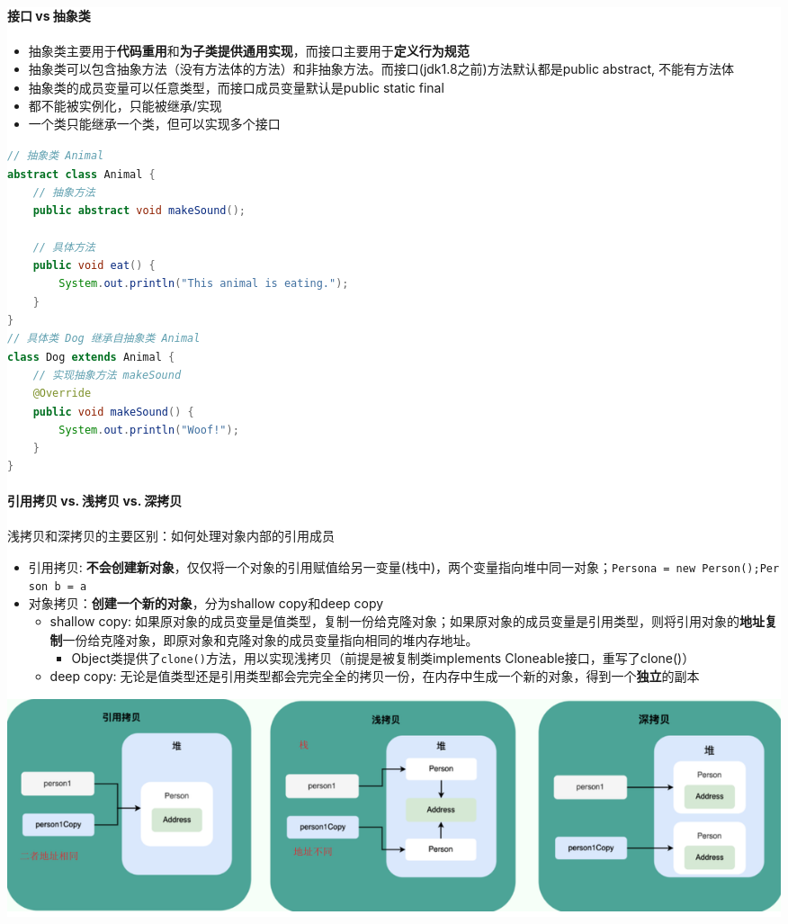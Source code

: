 #### 接口 vs 抽象类

* 抽象类主要用于**代码重用**和**为子类提供通用实现**，而接口主要用于**定义行为规范**
* 抽象类可以包含抽象方法（没有方法体的方法）和非抽象方法。而接口(jdk1.8之前)方法默认都是public abstract, 不能有方法体
* 抽象类的成员变量可以任意类型，而接口成员变量默认是public static final
* 都不能被实例化，只能被继承/实现
* 一个类只能继承一个类，但可以实现多个接口

```java
// 抽象类 Animal
abstract class Animal {
    // 抽象方法
    public abstract void makeSound();
    
    // 具体方法
    public void eat() {
        System.out.println("This animal is eating.");
    }
}
// 具体类 Dog 继承自抽象类 Animal
class Dog extends Animal {
    // 实现抽象方法 makeSound
    @Override
    public void makeSound() {
        System.out.println("Woof!");
    }
}
```

#### 引用拷贝 vs. 浅拷贝 vs. 深拷贝

浅拷贝和深拷贝的主要区别：如何处理对象内部的引用成员

* 引用拷贝: **不会创建新对象**，仅仅将一个对象的引用赋值给另一变量(栈中)，两个变量指向堆中同一对象；`Persona = new Person();Person b = a`
* 对象拷贝：**创建一个新的对象**，分为shallow copy和deep copy
  * shallow copy: 如果原对象的成员变量是值类型，复制一份给克隆对象；如果原对象的成员变量是引用类型，则将引用对象的**地址复制**一份给克隆对象，即原对象和克隆对象的成员变量指向相同的堆内存地址。
    * Object类提供了`clone()`方法，用以实现浅拷贝（前提是被复制类implements Cloneable接口，重写了clone()）
  * deep copy: 无论是值类型还是引用类型都会完完全全的拷贝一份，在内存中生成一个新的对象，得到一个**独立**的副本

![picture 5](../images/344644a942118b4b413ffd8def7d969a1ce516cfbe52c6a94decf49b8f1652db.png)  
